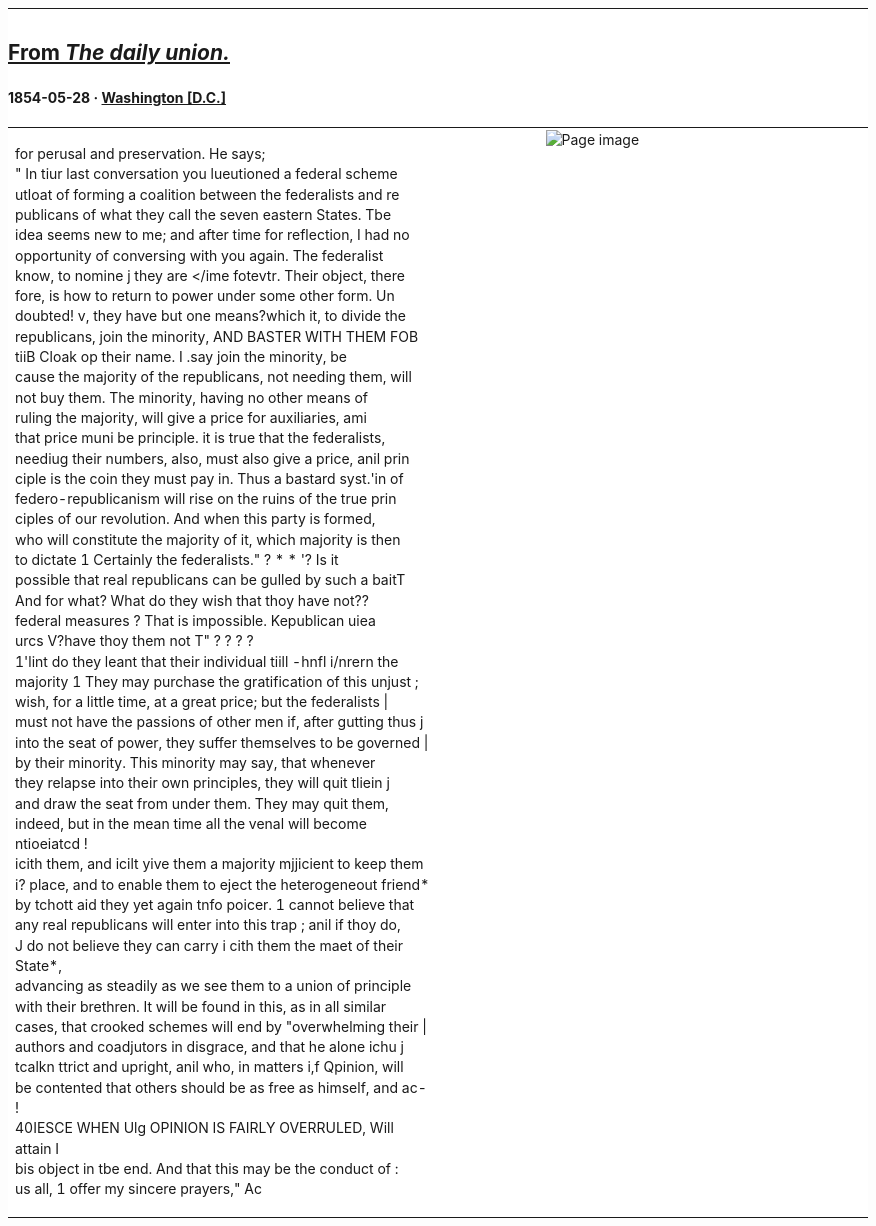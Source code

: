 
---

## [From _The daily union._](https://www.loc.gov/resource/sn82003410/1854-05-28/ed-1/?sp=2)

#### 1854-05-28 &middot; [Washington [D.C.]](http://dbpedia.org/resource/Washington%2C_D.C.)

<table style="width: 100%;"><tr><td style="width: 50%">

  
for perusal and preservation. He says;  
&quot; In tiur last conversation you lueutioned a federal scheme  
utloat of forming a coalition between the federalists and re­  
publicans of what they call the seven eastern States. Tbe  
idea seems new to me; and after time for reflection, I had no  
opportunity of conversing with you again. The federalist  
know, to nomine j they are &lt;/ime fotevtr. Their object, there­  
fore, is how to return to power under some other form. Un­  
doubted! v, they have but one means?which it, to divide the  
republicans, join the minority, AND BASTER WITH THEM FOB  
tiiB Cloak op their name. I .say join the minority, be  
cause the majority of the republicans, not needing them, will  
not buy them. The minority, having no other means of  
ruling the majority, will give a price for auxiliaries, ami  
that price muni be principle. it is true that the federalists,  
neediug their numbers, also, must also give a price, anil prin­  
ciple is the coin they must pay in. Thus a bastard syst.&#x27;in of  
federo-republicanism will rise on the ruins of the true prin­  
ciples of our revolution. And when this party is formed,  
who will constitute the majority of it, which majority is then  
to dictate 1 Certainly the federalists.&quot; ? * * &#x27;? Is it  
possible that real republicans can be gulled by such a baitT  
And for what? What do they wish that thoy have not??  
federal measures ? That is impossible. Kepublican uiea­  
urcs V?have thoy them not T&quot; ? ? ? ?  
1&#x27;lint do they leant that their individual tiill -hnfl i/nrern the  
majority 1 They may purchase the gratification of this unjust ;  
wish, for a little time, at a great price; but the federalists |  
must not have the passions of other men if, after gutting thus j  
into the seat of power, they suffer themselves to be governed |  
by their minority. This minority may say, that whenever  
they relapse into their own principles, they will quit tliein j  
and draw the seat from under them. They may quit them,  
indeed, but in the mean time all the venal will become ntioeiatcd !  
icith them, and icilt yive them a majority mjjicient to keep them  
i? place, and to enable them to eject the heterogeneout friend*  
by tchott aid they yet again tnfo poicer. 1 cannot believe that  
any real republicans will enter into this trap ; anil if thoy do,  
J do not believe they can carry i cith them the maet of their State*,  
advancing as steadily as we see them to a union of principle  
with their brethren. It will be found in this, as in all similar  
cases, that crooked schemes will end by &quot;overwhelming their |  
authors and coadjutors in disgrace, and that he alone ichu j  
tcalkn ttrict and upright, anil who, in matters i,f Qpinion, will  
be contented that others should be as free as himself, and ac- !  
40IESCE WHEN Ulg OPINION IS FAIRLY OVERRULED, Will attain I  
bis object in tbe end. And that this may be the conduct of :  
us all, 1 offer my sincere prayers,&quot; Ac
</td><td style="width: 50%; max-height: 75%; margin: auto; display: block;">
<img alt="Page image" src="https://tile.loc.gov/image-services/iiif/service:ndnp:dlc:batch_dlc_chimera_ver01:data:sn82003410:00415661228:1854052801:0731/pct:67.55766918115229,24.832672549771925,16.038045260741228,23.916101803299654/!600,600/0/default.jpg"/>
</td>
</tr></table>
